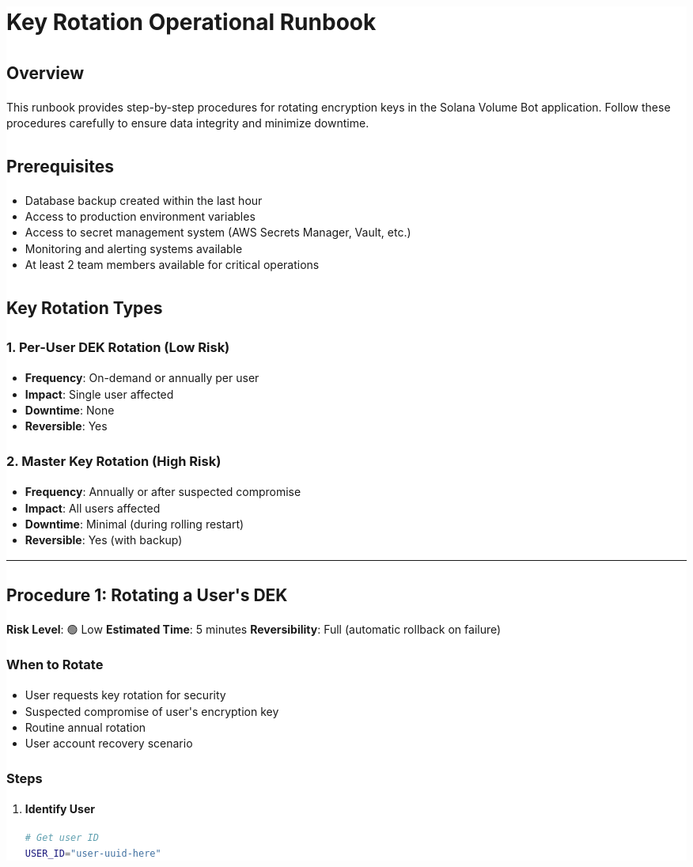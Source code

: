 # Key Rotation Operational Runbook

## Overview

This runbook provides step-by-step procedures for rotating encryption keys in the Solana Volume Bot application. Follow these procedures carefully to ensure data integrity and minimize downtime.

## Prerequisites

- Database backup created within the last hour
- Access to production environment variables
- Access to secret management system (AWS Secrets Manager, Vault, etc.)
- Monitoring and alerting systems available
- At least 2 team members available for critical operations

## Key Rotation Types

### 1. Per-User DEK Rotation (Low Risk)
- **Frequency**: On-demand or annually per user
- **Impact**: Single user affected
- **Downtime**: None
- **Reversible**: Yes

### 2. Master Key Rotation (High Risk)
- **Frequency**: Annually or after suspected compromise
- **Impact**: All users affected
- **Downtime**: Minimal (during rolling restart)
- **Reversible**: Yes (with backup)

---

## Procedure 1: Rotating a User's DEK

**Risk Level**: 🟢 Low
**Estimated Time**: 5 minutes
**Reversibility**: Full (automatic rollback on failure)

### When to Rotate

- User requests key rotation for security
- Suspected compromise of user's encryption key
- Routine annual rotation
- User account recovery scenario

### Steps

1. **Identify User**
   ```bash
   # Get user ID
   USER_ID="user-uuid-here"
   ```
